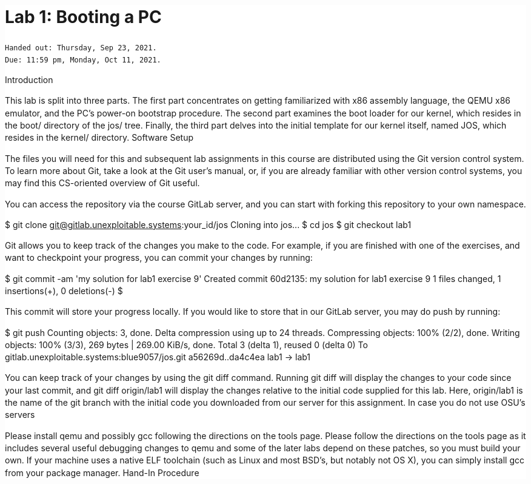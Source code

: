 # Lab 1: Booting a PC

    Handed out: Thursday, Sep 23, 2021.
    Due: 11:59 pm, Monday, Oct 11, 2021.

Introduction

This lab is split into three parts. The first part concentrates on getting familiarized with x86 assembly language, the QEMU x86 emulator, and the PC’s power-on bootstrap procedure. The second part examines the boot loader for our kernel, which resides in the boot/ directory of the jos/ tree. Finally, the third part delves into the initial template for our kernel itself, named JOS, which resides in the kernel/ directory.
Software Setup

The files you will need for this and subsequent lab assignments in this course are distributed using the Git version control system. To learn more about Git, take a look at the Git user’s manual, or, if you are already familiar with other version control systems, you may find this CS-oriented overview of Git useful.

You can access the repository via the course GitLab server, and you can start with forking this repository to your own namespace.

$ git clone git@gitlab.unexploitable.systems:your_id/jos
Cloning into jos...
$ cd jos
$ git checkout lab1

Git allows you to keep track of the changes you make to the code. For example, if you are finished with one of the exercises, and want to checkpoint your progress, you can commit your changes by running:

$ git commit -am 'my solution for lab1 exercise 9'
Created commit 60d2135: my solution for lab1 exercise 9
 1 files changed, 1 insertions(+), 0 deletions(-)
$

This commit will store your progress locally. If you would like to store that in our GitLab server, you may do push by running:

$ git push
Counting objects: 3, done.
Delta compression using up to 24 threads.
Compressing objects: 100% (2/2), done.
Writing objects: 100% (3/3), 269 bytes | 269.00 KiB/s, done.
Total 3 (delta 1), reused 0 (delta 0)
To gitlab.unexploitable.systems:blue9057/jos.git
   a56269d..da4c4ea  lab1 -> lab1

You can keep track of your changes by using the git diff command. Running git diff will display the changes to your code since your last commit, and git diff origin/lab1 will display the changes relative to the initial code supplied for this lab. Here, origin/lab1 is the name of the git branch with the initial code you downloaded from our server for this assignment.
In case you do not use OSU’s servers

Please install qemu and possibly gcc following the directions on the tools page. Please follow the directions on the tools page as it includes several useful debugging changes to qemu and some of the later labs depend on these patches, so you must build your own. If your machine uses a native ELF toolchain (such as Linux and most BSD’s, but notably not OS X), you can simply install gcc from your package manager.
Hand-In Procedure

